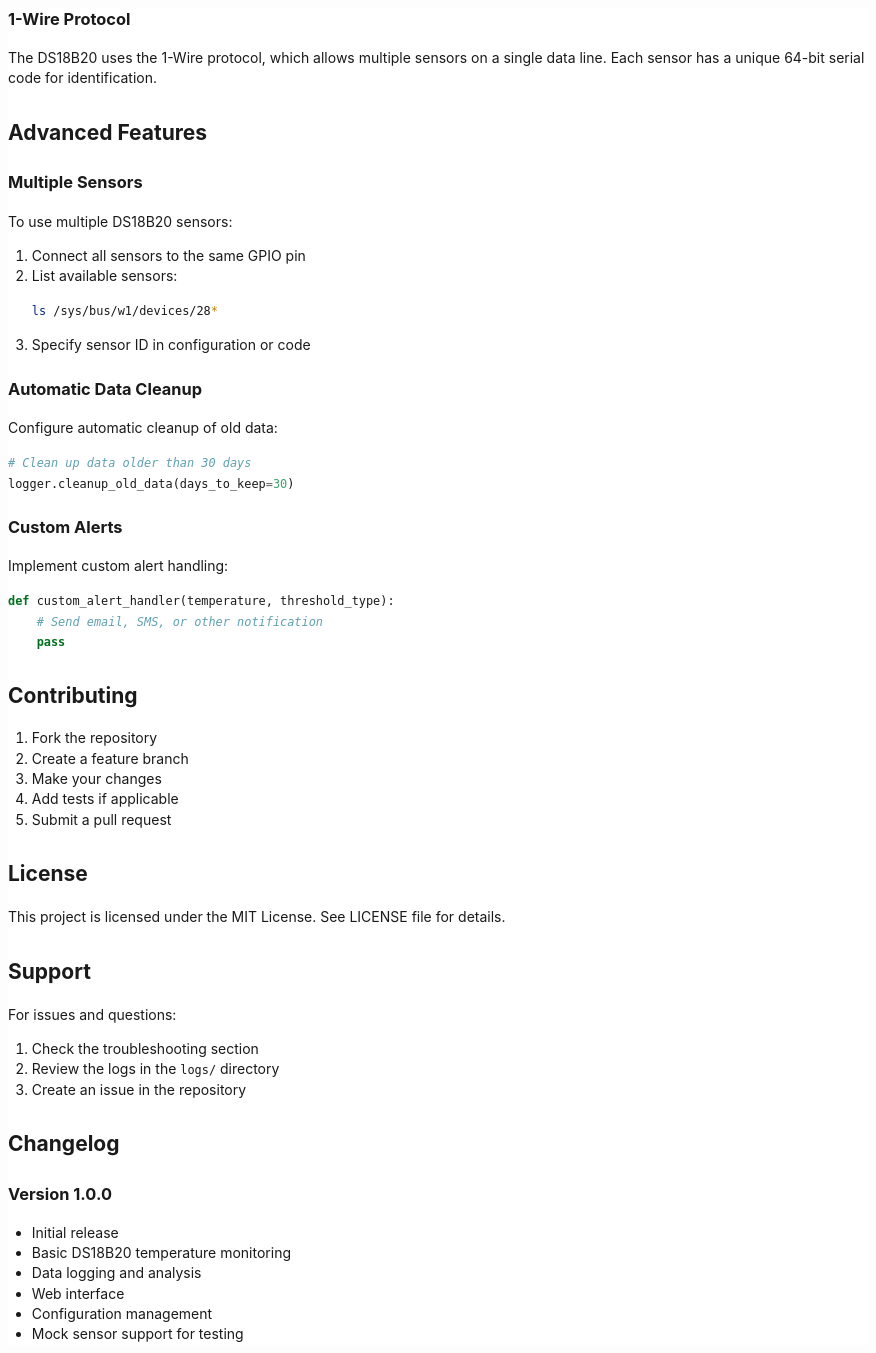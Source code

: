 ### 1-Wire Protocol

The DS18B20 uses the 1-Wire protocol, which allows multiple sensors on a single data line. Each sensor has a unique 64-bit serial code for identification.

## Advanced Features

### Multiple Sensors

To use multiple DS18B20 sensors:

1. Connect all sensors to the same GPIO pin
2. List available sensors:
   ```bash
   ls /sys/bus/w1/devices/28*
   ```
3. Specify sensor ID in configuration or code

### Automatic Data Cleanup

Configure automatic cleanup of old data:
```python
# Clean up data older than 30 days
logger.cleanup_old_data(days_to_keep=30)
```

### Custom Alerts

Implement custom alert handling:
```python
def custom_alert_handler(temperature, threshold_type):
    # Send email, SMS, or other notification
    pass
```

## Contributing

1. Fork the repository
2. Create a feature branch
3. Make your changes
4. Add tests if applicable
5. Submit a pull request

## License

This project is licensed under the MIT License. See LICENSE file for details.

## Support

For issues and questions:
1. Check the troubleshooting section
2. Review the logs in the `logs/` directory
3. Create an issue in the repository

## Changelog

### Version 1.0.0
- Initial release
- Basic DS18B20 temperature monitoring
- Data logging and analysis
- Web interface
- Configuration management
- Mock sensor support for testing
